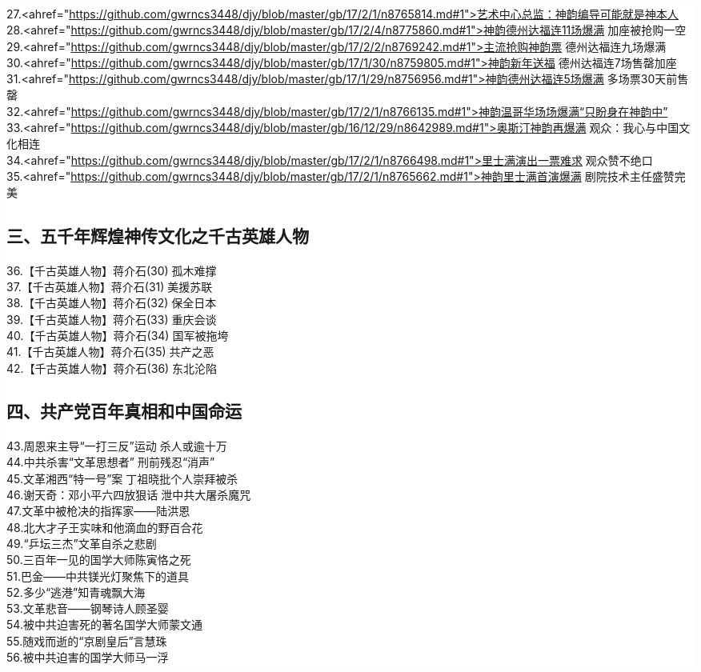 27.<ahref="https://github.com/gwrncs3448/djy/blob/master/gb/17/2/1/n8765814.md#1">艺术中心总监：神韵编导可能就是神本人</a><br />
28.<ahref="https://github.com/gwrncs3448/djy/blob/master/gb/17/2/4/n8775860.md#1">神韵德州达福连11场爆满 加座被抢购一空</a><br />
29.<ahref="https://github.com/gwrncs3448/djy/blob/master/gb/17/2/2/n8769242.md#1">主流抢购神韵票 德州达福连九场爆满</a><br />
30.<ahref="https://github.com/gwrncs3448/djy/blob/master/gb/17/1/30/n8759805.md#1">神韵新年送福 德州达福连7场售罄加座</a><br />
31.<ahref="https://github.com/gwrncs3448/djy/blob/master/gb/17/1/29/n8756956.md#1">神韵德州达福连5场爆满 多场票30天前售罄</a><br />
32.<ahref="https://github.com/gwrncs3448/djy/blob/master/gb/17/2/1/n8766135.md#1">神韵温哥华场场爆满“只盼身在神韵中”</a><br />
33.<ahref="https://github.com/gwrncs3448/djy/blob/master/gb/16/12/29/n8642989.md#1">奥斯汀神韵再爆满 观众：我心与中国文化相连</a><br />
34.<ahref="https://github.com/gwrncs3448/djy/blob/master/gb/17/2/1/n8766498.md#1">里士满演出一票难求 观众赞不绝口</a><br />
35.<ahref="https://github.com/gwrncs3448/djy/blob/master/gb/17/2/1/n8765662.md#1">神韵里士满首演爆满 剧院技术主任盛赞完美</a></p>
<h2><ahref="https://github.com/gwrncs3448/djy/blob/master/gb/nf1076978.md#1">三、五千年辉煌神传文化之千古英雄人物</a></h2>
<p>36.<ahref="https://github.com/gwrncs3448/djy/blob/master/gb/17/1/25/n8744773.md#1">【千古英雄人物】蒋介石(30) 孤木难撑</a><br />
37.<ahref="https://github.com/gwrncs3448/djy/blob/master/gb/17/1/25/n8746220.md#1">【千古英雄人物】蒋介石(31) 美援苏联</a><br />
38.<ahref="https://github.com/gwrncs3448/djy/blob/master/gb/17/1/25/n8746228.md#1">【千古英雄人物】蒋介石(32) 保全日本</a><br />
39.<ahref="https://github.com/gwrncs3448/djy/blob/master/gb/17/1/28/n8755731.md#1">【千古英雄人物】蒋介石(33) 重庆会谈</a><br />
40.<ahref="https://github.com/gwrncs3448/djy/blob/master/gb/17/1/29/n8758351.md#1">【千古英雄人物】蒋介石(34) 国军被拖垮</a><br />
41.<ahref="https://github.com/gwrncs3448/djy/blob/master/gb/17/1/30/n8761205.md#1">【千古英雄人物】蒋介石(35) 共产之恶</a><br />
42.<ahref="https://github.com/gwrncs3448/djy/blob/master/gb/17/1/31/n8763861.md#1">【千古英雄人物】蒋介石(36) 东北沦陷</a></p>
<h2><ahref="https://github.com/gwrncs3448/djy/blob/master/gb/nf1156504.md#1">四、共产党百年真相和中国命运</a></h2>
<p>43.<ahref="https://github.com/gwrncs3448/djy/blob/master/gb/17/1/29/n8758643.md#1">周恩来主导“一打三反”运动 杀人或逾十万</a><br />
44.<ahref="https://github.com/gwrncs3448/djy/blob/master/gb/17/1/30/n8761362.md#1">中共杀害“文革思想者” 刑前残忍“消声”</a><br />
45.<ahref="https://github.com/gwrncs3448/djy/blob/master/gb/17/1/31/n8764186.md#1">文革湘西“特一号”案 丁祖晓批个人崇拜被杀</a><br />
46.<ahref="https://github.com/gwrncs3448/djy/blob/master/gb/17/1/30/n8761768.md#1">谢天奇：邓小平六四放狠话 泄中共大屠杀魔咒</a><br />
47.<ahref="https://github.com/gwrncs3448/djy/blob/master/gb/17/1/30/n8760215.md#1">文革中被枪决的指挥家——陆洪恩</a><br />
48.<ahref="https://github.com/gwrncs3448/djy/blob/master/gb/17/1/29/n8758753.md#1">北大才子王实味和他滴血的野百合花</a><br />
49.<ahref="https://github.com/gwrncs3448/djy/blob/master/gb/17/1/29/n8756829.md#1">“乒坛三杰”文革自杀之悲剧</a><br />
50.<ahref="https://github.com/gwrncs3448/djy/blob/master/gb/17/1/31/n8762539.md#1">三百年一见的国学大师陈寅恪之死</a><br />
51.<ahref="https://github.com/gwrncs3448/djy/blob/master/gb/17/1/31/n8762351.md#1">巴金——中共镁光灯聚焦下的道具</a><br />
52.<ahref="https://github.com/gwrncs3448/djy/blob/master/gb/17/1/27/n8753343.md#1">多少“逃港”知青魂飘大海</a><br />
53.<ahref="https://github.com/gwrncs3448/djy/blob/master/gb/17/2/1/n8765789.md#1">文革悲音——钢琴诗人顾圣婴</a><br />
54.<ahref="https://github.com/gwrncs3448/djy/blob/master/gb/17/2/1/n8765336.md#1">被中共迫害死的著名国学大师蒙文通</a><br />
55.<ahref="https://github.com/gwrncs3448/djy/blob/master/gb/17/2/1/n8766714.md#1">随戏而逝的“京剧皇后”言慧珠</a><br />
56.<ahref="https://github.com/gwrncs3448/djy/blob/master/gb/17/2/3/n8771985.md#1">被中共迫害的国学大师马一浮</a><br />